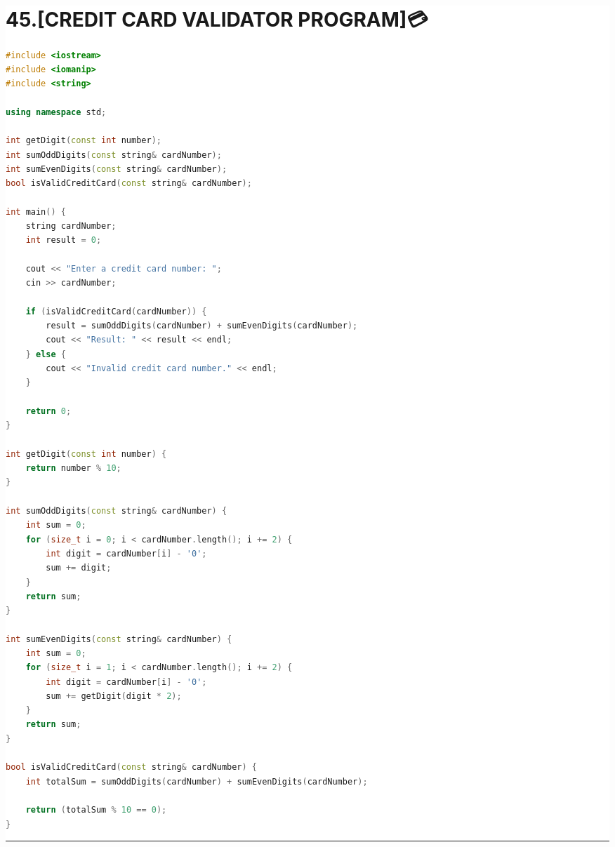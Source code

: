 # 45.[CREDIT CARD VALIDATOR PROGRAM]💳
```cpp
#include <iostream>
#include <iomanip>
#include <string>

using namespace std;

int getDigit(const int number);
int sumOddDigits(const string& cardNumber);
int sumEvenDigits(const string& cardNumber);
bool isValidCreditCard(const string& cardNumber);

int main() {
    string cardNumber;
    int result = 0;

    cout << "Enter a credit card number: ";
    cin >> cardNumber;
    
    if (isValidCreditCard(cardNumber)) {
        result = sumOddDigits(cardNumber) + sumEvenDigits(cardNumber);
        cout << "Result: " << result << endl;
    } else {
        cout << "Invalid credit card number." << endl;
    }

    return 0;
}

int getDigit(const int number) {
    return number % 10;
}

int sumOddDigits(const string& cardNumber) {
    int sum = 0;
    for (size_t i = 0; i < cardNumber.length(); i += 2) {
        int digit = cardNumber[i] - '0';
        sum += digit;
    }
    return sum;
}

int sumEvenDigits(const string& cardNumber) {
    int sum = 0;
    for (size_t i = 1; i < cardNumber.length(); i += 2) {
        int digit = cardNumber[i] - '0';
        sum += getDigit(digit * 2);
    }
    return sum;
}

bool isValidCreditCard(const string& cardNumber) {
    int totalSum = sumOddDigits(cardNumber) + sumEvenDigits(cardNumber);

    return (totalSum % 10 == 0);
}

```

---